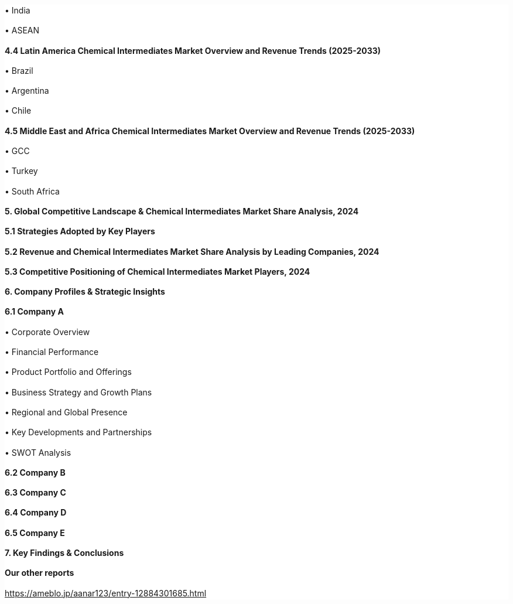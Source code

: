 • India

• ASEAN

<strong>4.4 Latin America Chemical Intermediates Market Overview and Revenue Trends (2025-2033)</strong>

• Brazil

• Argentina

• Chile

<strong>4.5 Middle East and Africa Chemical Intermediates Market Overview and Revenue Trends (2025-2033)</strong>

• GCC

• Turkey

• South Africa

<strong>5. Global Competitive Landscape & Chemical Intermediates Market Share Analysis, 2024</strong>

<strong>5.1 Strategies Adopted by Key Players</strong>

<strong>5.2 Revenue and Chemical Intermediates Market Share Analysis by Leading Companies, 2024</strong>

<strong>5.3 Competitive Positioning of Chemical Intermediates Market Players, 2024</strong>

<strong>6. Company Profiles & Strategic Insights</strong>

<strong>6.1 Company A</strong>

• Corporate Overview

• Financial Performance

• Product Portfolio and Offerings

• Business Strategy and Growth Plans

• Regional and Global Presence

• Key Developments and Partnerships

• SWOT Analysis

<strong>6.2 Company B</strong>

<strong>6.3 Company C</strong>

<strong>6.4 Company D</strong>

<strong>6.5 Company E</strong>

<strong>7. Key Findings & Conclusions</strong>

<strong>Our other reports</strong>

<a href=https://ameblo.jp/aanar123/entry-12884301685.html>https://ameblo.jp/aanar123/entry-12884301685.html</a>
